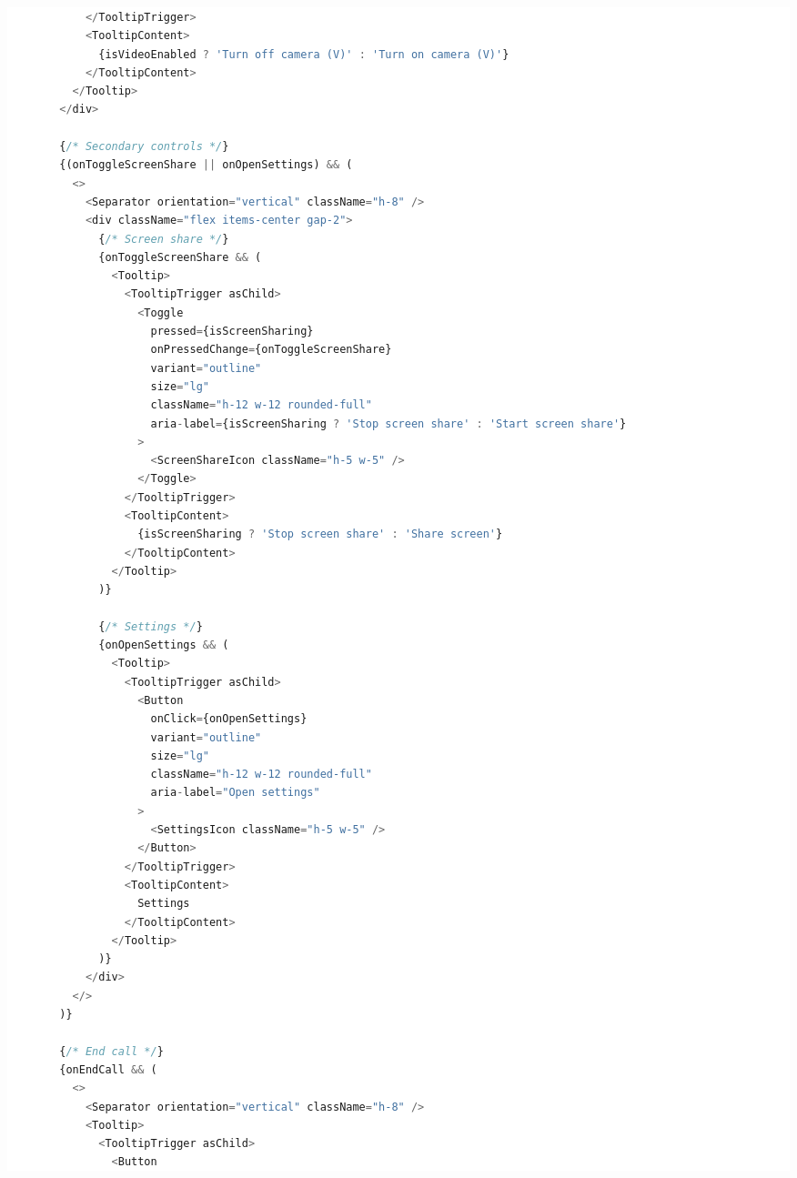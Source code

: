 ```typescript
            </TooltipTrigger>
            <TooltipContent>
              {isVideoEnabled ? 'Turn off camera (V)' : 'Turn on camera (V)'}
            </TooltipContent>
          </Tooltip>
        </div>

        {/* Secondary controls */}
        {(onToggleScreenShare || onOpenSettings) && (
          <>
            <Separator orientation="vertical" className="h-8" />
            <div className="flex items-center gap-2">
              {/* Screen share */}
              {onToggleScreenShare && (
                <Tooltip>
                  <TooltipTrigger asChild>
                    <Toggle
                      pressed={isScreenSharing}
                      onPressedChange={onToggleScreenShare}
                      variant="outline"
                      size="lg"
                      className="h-12 w-12 rounded-full"
                      aria-label={isScreenSharing ? 'Stop screen share' : 'Start screen share'}
                    >
                      <ScreenShareIcon className="h-5 w-5" />
                    </Toggle>
                  </TooltipTrigger>
                  <TooltipContent>
                    {isScreenSharing ? 'Stop screen share' : 'Share screen'}
                  </TooltipContent>
                </Tooltip>
              )}

              {/* Settings */}
              {onOpenSettings && (
                <Tooltip>
                  <TooltipTrigger asChild>
                    <Button
                      onClick={onOpenSettings}
                      variant="outline"
                      size="lg"
                      className="h-12 w-12 rounded-full"
                      aria-label="Open settings"
                    >
                      <SettingsIcon className="h-5 w-5" />
                    </Button>
                  </TooltipTrigger>
                  <TooltipContent>
                    Settings
                  </TooltipContent>
                </Tooltip>
              )}
            </div>
          </>
        )}

        {/* End call */}
        {onEndCall && (
          <>
            <Separator orientation="vertical" className="h-8" />
            <Tooltip>
              <TooltipTrigger asChild>
                <Button
```